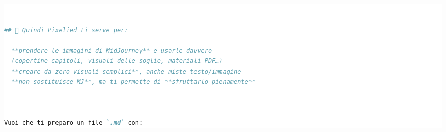 ````markdown
---

## 🎯 Quindi Pixelied ti serve per:

- **prendere le immagini di MidJourney** e usarle davvero
  (copertine capitoli, visuali delle soglie, materiali PDF…)
- **creare da zero visuali semplici**, anche miste testo/immagine
- **non sostituisce MJ**, ma ti permette di **sfruttarlo pienamente**

---

Vuoi che ti preparo un file `.md` con:
